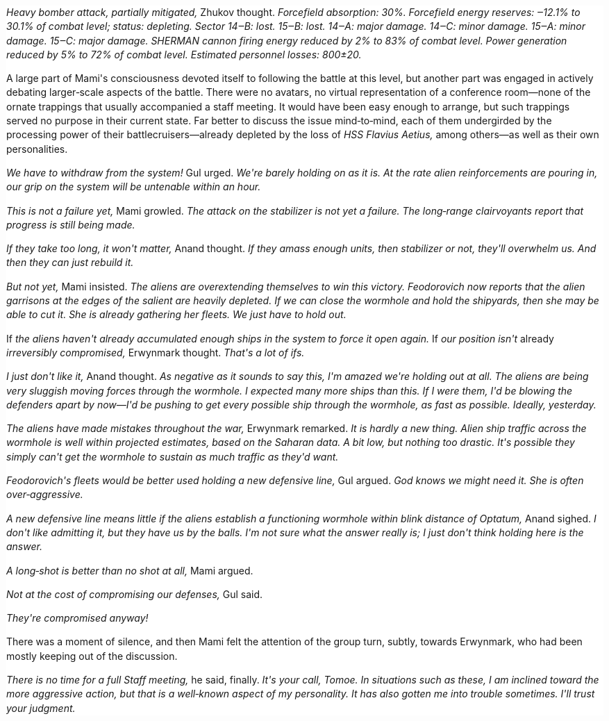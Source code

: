 *Heavy bomber attack, partially mitigated,* Zhukov thought. *Forcefield absorption: 30%. Forcefield energy reserves: ‒12.1% to 30.1% of combat level; status: depleting. Sector 14‒B: lost. 15‒B: lost. 14‒A: major damage. 14‒C: minor damage. 15‒A: minor damage. 15‒C: major damage. SHERMAN cannon firing energy reduced by 2% to 83% of combat level. Power generation reduced by 5% to 72% of combat level. Estimated personnel losses: 800±20.*

A large part of Mami's consciousness devoted itself to following the battle at this level, but another part was engaged in actively debating larger‐scale aspects of the battle. There were no avatars, no virtual representation of a conference room—none of the ornate trappings that usually accompanied a staff meeting. It would have been easy enough to arrange, but such trappings served no purpose in their current state. Far better to discuss the issue mind‐to‐mind, each of them undergirded by the processing power of their battlecruisers—already depleted by the loss of *HSS Flavius Aetius,* among others—as well as their own personalities.

*We have to withdraw from the system!* Gul urged. *We're barely holding on as it is. At the rate alien reinforcements are pouring in, our grip on the system will be untenable within an hour.*

*This is not a failure yet,* Mami growled. *The attack on the stabilizer is not yet a failure. The long‐range clairvoyants report that progress is still being made.*

*If they take too long, it won't matter,* Anand thought. *If they amass enough units, then stabilizer or not, they'll overwhelm us. And then they can just rebuild it.*

*But not yet,* Mami insisted. *The aliens are overextending themselves to win this victory. Feodorovich now reports that the alien garrisons at the edges of the salient are heavily depleted. If we can close the wormhole and hold the shipyards, then she may be able to cut it. She is already gathering her fleets. We just have to hold out.*

If *the aliens haven't already accumulated enough ships in the system to force it open again.* If *our position isn't* already *irreversibly compromised,* Erwynmark thought. *That's a lot of ifs.*

*I just don't like it,* Anand thought. *As negative as it sounds to say this, I'm amazed we're holding out at all. The aliens are being very sluggish moving forces through the wormhole. I expected many more ships than this. If I were them, I'd be blowing the defenders apart by now—I'd be pushing to get every possible ship through the wormhole, as fast as possible. Ideally, yesterday.*

*The aliens have made mistakes throughout the war,* Erwynmark remarked. *It is hardly a new thing. Alien ship traffic across the wormhole is well within projected estimates, based on the Saharan data. A bit low, but nothing too drastic. It's possible they simply can't get the wormhole to sustain as much traffic as they'd want.*

*Feodorovich's fleets would be better used holding a new defensive line,* Gul argued. *God knows we might need it. She is often over‐aggressive.*

*A new defensive line means little if the aliens establish a functioning wormhole within blink distance of Optatum,* Anand sighed. *I don't like admitting it, but they have us by the balls. I'm not sure what the answer really is; I just don't think holding here is the answer.*

*A long‐shot is better than no shot at all,* Mami argued.

*Not at the cost of compromising our defenses,* Gul said.

*They're compromised anyway!*

There was a moment of silence, and then Mami felt the attention of the group turn, subtly, towards Erwynmark, who had been mostly keeping out of the discussion.

*There is no time for a full Staff meeting,* he said, finally. *It's your call, Tomoe. In situations such as these, I am inclined toward the more aggressive action, but that is a well‐known aspect of my personality. It has also gotten me into trouble sometimes. I'll trust your judgment.*
